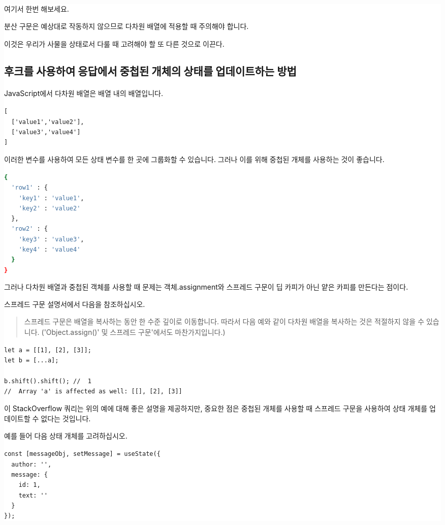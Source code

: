 여기서 한번 해보세요.

분산 구문은 예상대로 작동하지 않으므로 다차원 배열에 적용할 때 주의해야 합니다.

이것은 우리가 사물을 상태로서 다룰 때 고려해야 할 또 다른 것으로 이끈다.

## 후크를 사용하여 응답에서 중첩된 개체의 상태를 업데이트하는 방법

JavaScript에서 다차원 배열은 배열 내의 배열입니다.

```undefined
[
  ['value1','value2'],
  ['value3','value4']
]
```

이러한 변수를 사용하여 모든 상태 변수를 한 곳에 그룹화할 수 있습니다. 그러나 이를 위해 중첩된 개체를 사용하는 것이 좋습니다.

```bash
{
  'row1' : {
    'key1' : 'value1',
    'key2' : 'value2'
  },
  'row2' : {
    'key3' : 'value3',
    'key4' : 'value4'
  }
}
```

그러나 다차원 배열과 중첩된 객체를 사용할 때 문제는 객체.assignment와 스프레드 구문이 딥 카피가 아닌 얕은 카피를 만든다는 점이다.

스프레드 구문 설명서에서 다음을 참조하십시오.

> 스프레드 구문은 배열을 복사하는 동안 한 수준 깊이로 이동합니다. 따라서 다음 예와 같이 다차원 배열을 복사하는 것은 적절하지 않을 수 있습니다. ('Object.assign()' 및 스프레드 구문'에서도 마찬가지입니다.)

```undefined
let a = [[1], [2], [3]];
let b = [...a];

b.shift().shift(); //  1
//  Array 'a' is affected as well: [[], [2], [3]]
```

이 StackOverflow 쿼리는 위의 예에 대해 좋은 설명을 제공하지만, 중요한 점은 중첩된 개체를 사용할 때 스프레드 구문을 사용하여 상태 개체를 업데이트할 수 없다는 것입니다.

예를 들어 다음 상태 개체를 고려하십시오.

```undefined
const [messageObj, setMessage] = useState({
  author: '',
  message: {
    id: 1,
    text: ''
  }
});
```
